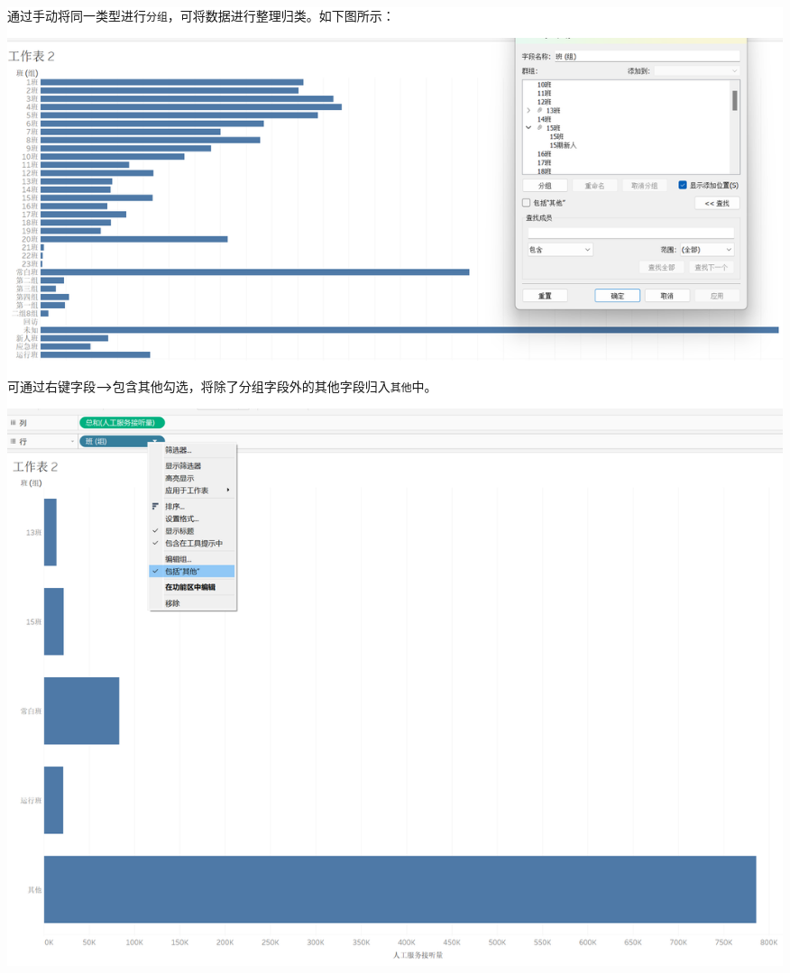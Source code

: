 通过手动将同一类型进行`分组`，可将数据进行整理归类。如下图所示：

![img_42.png](images%2Fimg_42.png)

可通过右键字段-->包含其他勾选，将除了分组字段外的其他字段归入`其他`中。

![img_43.png](images%2Fimg_43.png)
